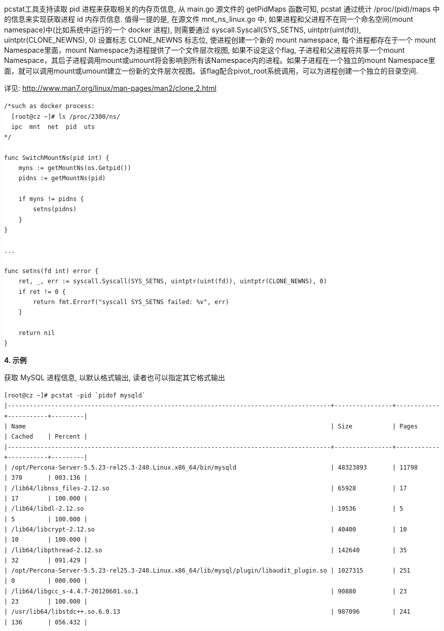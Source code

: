 pcstat工具支持读取 pid 进程来获取相关的内存页信息, 从 main.go 源文件的 getPidMaps 函数可知, pcstat 通过统计 /proc/(pid)/maps 中的信息来实现获取进程 id 内存页信息. 值得一提的是, 在源文件 mnt_ns_linux.go 中, 如果进程和父进程不在同一个命名空间(mount namespace)中(比如系统中运行的一个 docker 进程), 则需要通过 syscall.Syscall(SYS_SETNS, uintptr(uint(fd)), uintptr(CLONE_NEWNS), 0) 设置标志 CLONE_NEWNS 标志位, 使进程创建一个新的 mount namespace, 每个进程都存在于一个 mount Namespace里面，mount Namespace为进程提供了一个文件层次视图, 如果不设定这个flag, 子进程和父进程将共享一个mount Namespace，其后子进程调用mount或umount将会影响到所有该Namespace内的进程。如果子进程在一个独立的mount Namespace里面，就可以调用mount或umount建立一份新的文件层次视图。该flag配合pivot_root系统调用，可以为进程创建一个独立的目录空间.

详见: <a href="http://www.man7.org/linux/man-pages/man2/clone.2.html">http://www.man7.org/linux/man-pages/man2/clone.2.html</a>

```
/*such as docker process:
  [root@cz ~]# ls /proc/2300/ns/
  ipc  mnt  net  pid  uts
*/

func SwitchMountNs(pid int) {
    myns := getMountNs(os.Getpid())
    pidns := getMountNs(pid)

    if myns != pidns {
        setns(pidns)
    }   
}

...

func setns(fd int) error {
    ret, _, err := syscall.Syscall(SYS_SETNS, uintptr(uint(fd)), uintptr(CLONE_NEWNS), 0)
    if ret != 0 {
        return fmt.Errorf("syscall SYS_SETNS failed: %v", err)
    }

    return nil
}
```


<strong>4. 示例</strong>

获取 MySQL 进程信息, 以默认格式输出, 读者也可以指定其它格式输出
```
[root@cz ~]# pcstat -pid `pidof mysqld`
|-----------------------------------------------------------------------------------------+----------------+------------+-----------+---------|
| Name                                                                                    | Size           | Pages      | Cached    | Percent |
|-----------------------------------------------------------------------------------------+----------------+------------+-----------+---------|
| /opt/Percona-Server-5.5.23-rel25.3-240.Linux.x86_64/bin/mysqld                          | 48323893       | 11798      | 370       | 003.136 |
| /lib64/libnss_files-2.12.so                                                             | 65928          | 17         | 17        | 100.000 |
| /lib64/libdl-2.12.so                                                                    | 19536          | 5          | 5         | 100.000 |
| /lib64/libcrypt-2.12.so                                                                 | 40400          | 10         | 10        | 100.000 |
| /lib64/libpthread-2.12.so                                                               | 142640         | 35         | 32        | 091.429 |
| /opt/Percona-Server-5.5.23-rel25.3-240.Linux.x86_64/lib/mysql/plugin/libaudit_plugin.so | 1027315        | 251        | 0         | 000.000 |
| /lib64/libgcc_s-4.4.7-20120601.so.1                                                     | 90880          | 23         | 23        | 100.000 |
| /usr/lib64/libstdc++.so.6.0.13                                                          | 987096         | 241        | 136       | 056.432 |
```